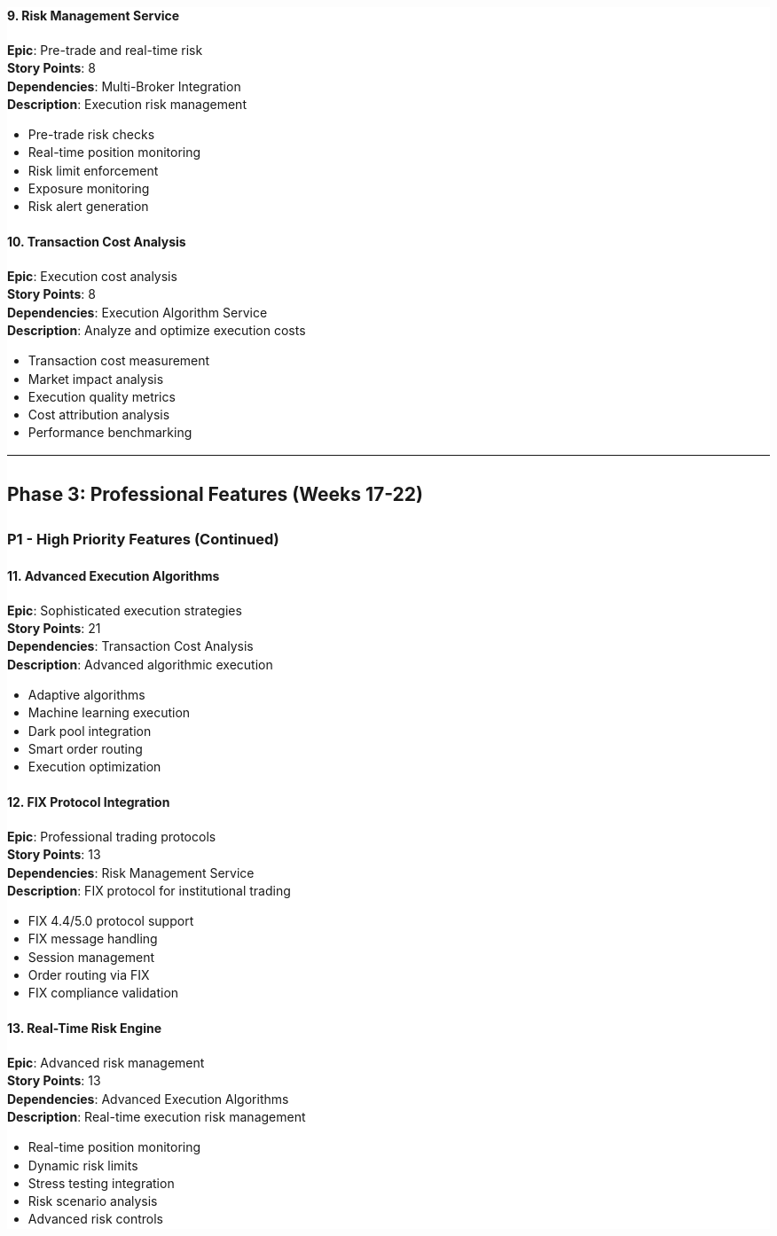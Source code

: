 #### 9. Risk Management Service
**Epic**: Pre-trade and real-time risk  
**Story Points**: 8  
**Dependencies**: Multi-Broker Integration  
**Description**: Execution risk management
- Pre-trade risk checks
- Real-time position monitoring
- Risk limit enforcement
- Exposure monitoring
- Risk alert generation

#### 10. Transaction Cost Analysis
**Epic**: Execution cost analysis  
**Story Points**: 8  
**Dependencies**: Execution Algorithm Service  
**Description**: Analyze and optimize execution costs
- Transaction cost measurement
- Market impact analysis
- Execution quality metrics
- Cost attribution analysis
- Performance benchmarking

---

## Phase 3: Professional Features (Weeks 17-22)

### P1 - High Priority Features (Continued)

#### 11. Advanced Execution Algorithms
**Epic**: Sophisticated execution strategies  
**Story Points**: 21  
**Dependencies**: Transaction Cost Analysis  
**Description**: Advanced algorithmic execution
- Adaptive algorithms
- Machine learning execution
- Dark pool integration
- Smart order routing
- Execution optimization

#### 12. FIX Protocol Integration
**Epic**: Professional trading protocols  
**Story Points**: 13  
**Dependencies**: Risk Management Service  
**Description**: FIX protocol for institutional trading
- FIX 4.4/5.0 protocol support
- FIX message handling
- Session management
- Order routing via FIX
- FIX compliance validation

#### 13. Real-Time Risk Engine
**Epic**: Advanced risk management  
**Story Points**: 13  
**Dependencies**: Advanced Execution Algorithms  
**Description**: Real-time execution risk management
- Real-time position monitoring
- Dynamic risk limits
- Stress testing integration
- Risk scenario analysis
- Advanced risk controls
